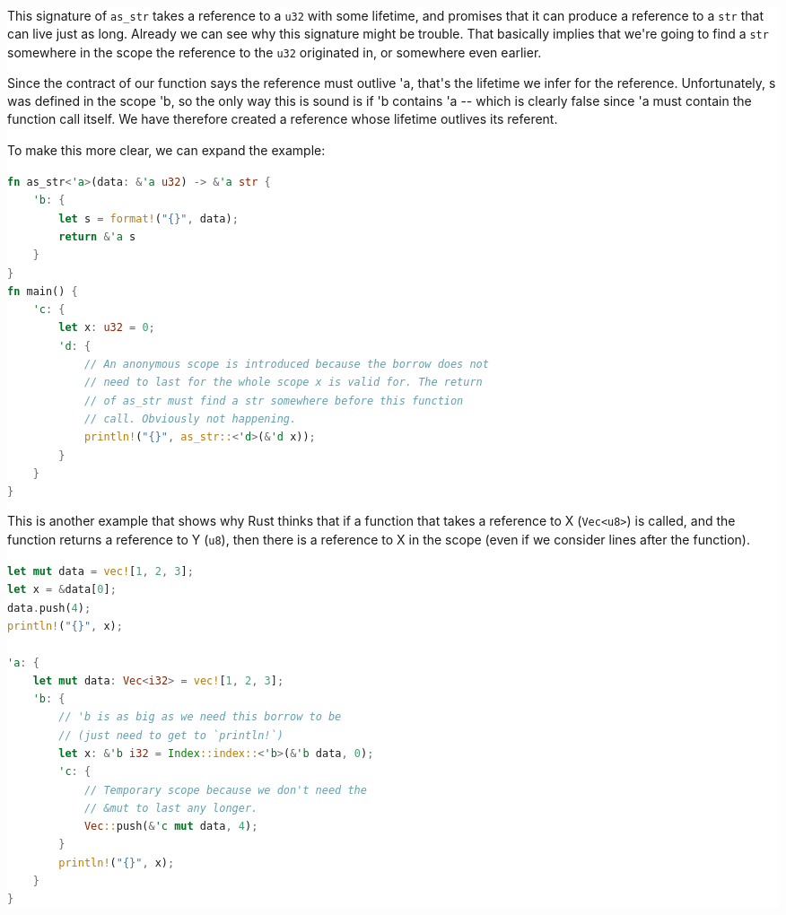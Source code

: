 This signature of `as_str` takes a reference to a `u32` with some lifetime, and promises that it can produce
a reference to a `str` that can live just as long. Already we can see why this signature might be trouble.
That basically implies that we're going to find a `str` somewhere in the scope the reference to the
`u32` originated in, or somewhere even earlier.

Since the contract of our function says the reference must outlive 'a, that's the lifetime we infer for the
reference. Unfortunately, s was defined in the scope 'b, so the only way this is sound is if 'b contains
'a -- which is clearly false since 'a must contain the function call itself. We have therefore created a
reference whose lifetime outlives its referent.

To make this more clear, we can expand the example:

```rust
fn as_str<'a>(data: &'a u32) -> &'a str {
    'b: {
        let s = format!("{}", data);
        return &'a s
    }
}
fn main() {
    'c: {
        let x: u32 = 0;
        'd: {
            // An anonymous scope is introduced because the borrow does not
            // need to last for the whole scope x is valid for. The return
            // of as_str must find a str somewhere before this function
            // call. Obviously not happening.
            println!("{}", as_str::<'d>(&'d x));
        }
    }
}
```

This is another example that shows why Rust thinks that if a function that takes a reference to X
(`Vec<u8>`) is called, and the function returns a reference to Y (`u8`), then there is a reference to
X in the scope (even if we consider lines after the function).

```rust
let mut data = vec![1, 2, 3];
let x = &data[0];
data.push(4);
println!("{}", x);

'a: {
    let mut data: Vec<i32> = vec![1, 2, 3];
    'b: {
        // 'b is as big as we need this borrow to be
        // (just need to get to `println!`)
        let x: &'b i32 = Index::index::<'b>(&'b data, 0);
        'c: {
            // Temporary scope because we don't need the
            // &mut to last any longer.
            Vec::push(&'c mut data, 4);
        }
        println!("{}", x);
    }
}
```
